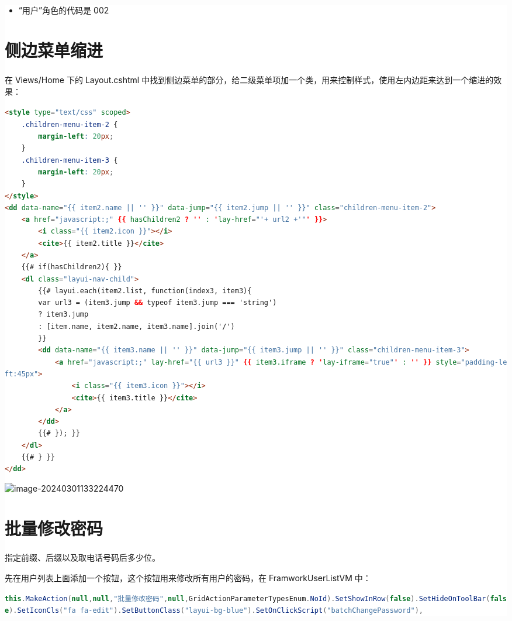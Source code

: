 + “用户”角色的代码是 002

# 侧边菜单缩进

在 Views/Home 下的 Layout.cshtml 中找到侧边菜单的部分，给二级菜单项加一个类，用来控制样式，使用左内边距来达到一个缩进的效果：

```html
<style type="text/css" scoped>
    .children-menu-item-2 {
        margin-left: 20px;
    }
    .children-menu-item-3 {
        margin-left: 20px;
    }
</style>
<dd data-name="{{ item2.name || '' }}" data-jump="{{ item2.jump || '' }}" class="children-menu-item-2">
    <a href="javascript:;" {{ hasChildren2 ? '' : 'lay-href="'+ url2 +'"' }}>
        <i class="{{ item2.icon }}"></i>
        <cite>{{ item2.title }}</cite>
    </a>
    {{# if(hasChildren2){ }}
    <dl class="layui-nav-child">
        {{# layui.each(item2.list, function(index3, item3){
        var url3 = (item3.jump && typeof item3.jump === 'string')
        ? item3.jump
        : [item.name, item2.name, item3.name].join('/')
        }}
        <dd data-name="{{ item3.name || '' }}" data-jump="{{ item3.jump || '' }}" class="children-menu-item-3">
            <a href="javascript:;" lay-href="{{ url3 }}" {{ item3.iframe ? 'lay-iframe="true"' : '' }} style="padding-left:45px">
                <i class="{{ item3.icon }}"></i>
                <cite>{{ item3.title }}</cite>
            </a>
        </dd>
        {{# }); }}
    </dl>
    {{# } }}
</dd>
```

![image-20240301133224470](https://gitee.com/LowProfile666/image-bed/raw/master/img/202403011332599.png)

# 批量修改密码

指定前缀、后缀以及取电话号码后多少位。

先在用户列表上面添加一个按钮，这个按钮用来修改所有用户的密码，在 FramworkUserListVM 中：

```cs
this.MakeAction(null,null,"批量修改密码",null,GridActionParameterTypesEnum.NoId).SetShowInRow(false).SetHideOnToolBar(false).SetIconCls("fa fa-edit").SetButtonClass("layui-bg-blue").SetOnClickScript("batchChangePassword"),
```
